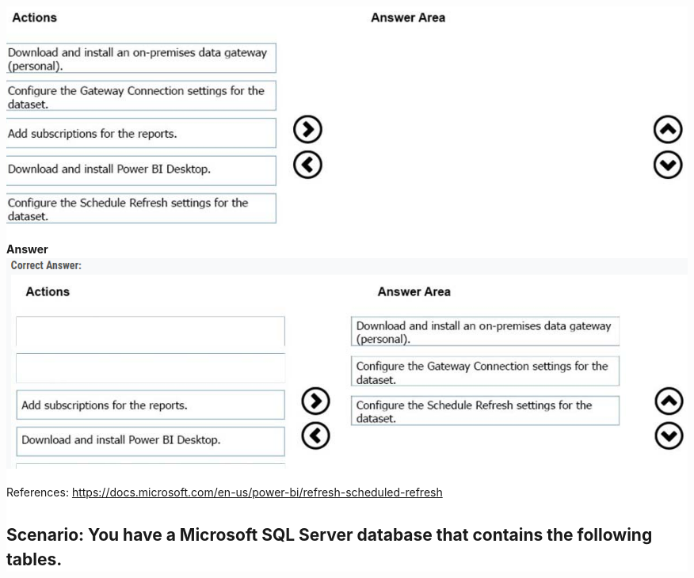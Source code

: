 
![alt text](.\img\Q70_question.png)

**Answer**
![alt text](.\img\Q70_answer.png)

References: https://docs.microsoft.com/en-us/power-bi/refresh-scheduled-refresh

##  Scenario: You have a Microsoft SQL Server database that contains the following tables.
